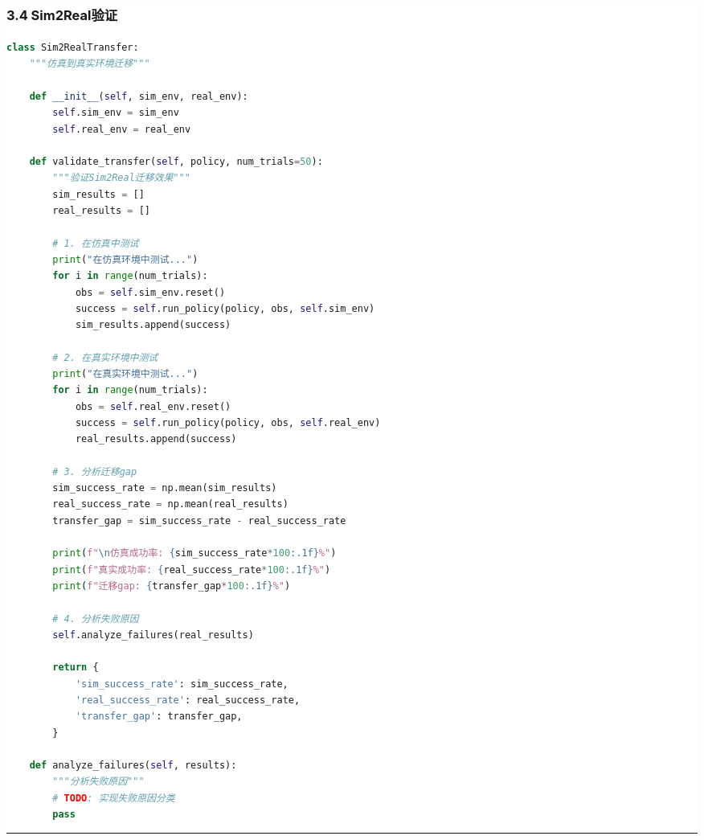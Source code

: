 ### 3.4 Sim2Real验证

```python
class Sim2RealTransfer:
    """仿真到真实环境迁移"""
    
    def __init__(self, sim_env, real_env):
        self.sim_env = sim_env
        self.real_env = real_env
    
    def validate_transfer(self, policy, num_trials=50):
        """验证Sim2Real迁移效果"""
        sim_results = []
        real_results = []
        
        # 1. 在仿真中测试
        print("在仿真环境中测试...")
        for i in range(num_trials):
            obs = self.sim_env.reset()
            success = self.run_policy(policy, obs, self.sim_env)
            sim_results.append(success)
        
        # 2. 在真实环境中测试
        print("在真实环境中测试...")
        for i in range(num_trials):
            obs = self.real_env.reset()
            success = self.run_policy(policy, obs, self.real_env)
            real_results.append(success)
        
        # 3. 分析迁移gap
        sim_success_rate = np.mean(sim_results)
        real_success_rate = np.mean(real_results)
        transfer_gap = sim_success_rate - real_success_rate
        
        print(f"\n仿真成功率: {sim_success_rate*100:.1f}%")
        print(f"真实成功率: {real_success_rate*100:.1f}%")
        print(f"迁移gap: {transfer_gap*100:.1f}%")
        
        # 4. 分析失败原因
        self.analyze_failures(real_results)
        
        return {
            'sim_success_rate': sim_success_rate,
            'real_success_rate': real_success_rate,
            'transfer_gap': transfer_gap,
        }
    
    def analyze_failures(self, results):
        """分析失败原因"""
        # TODO: 实现失败原因分类
        pass
```

---